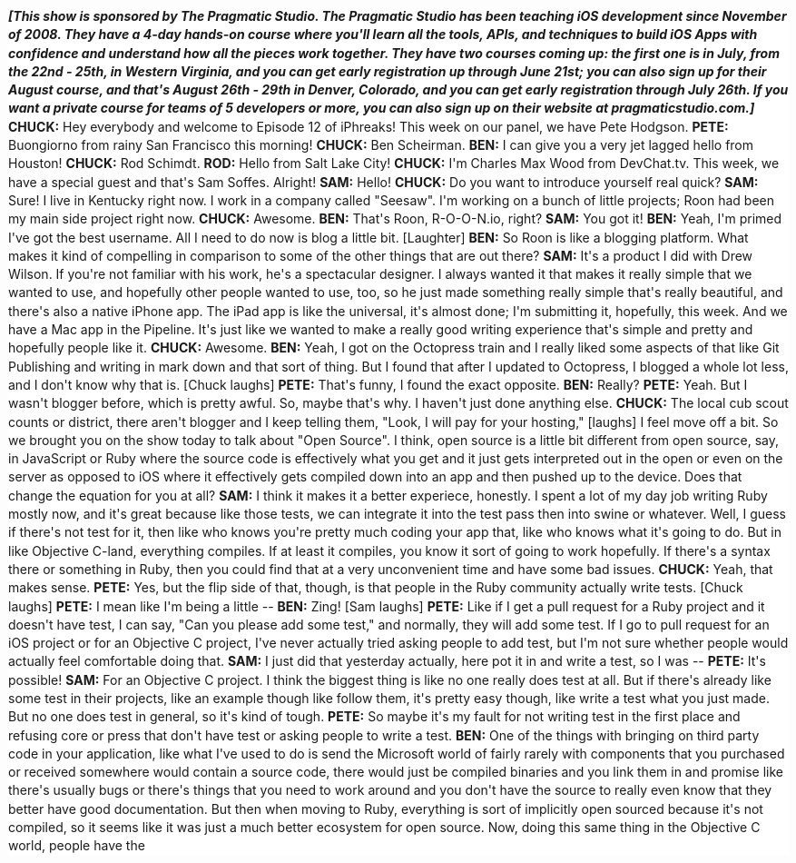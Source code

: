 _**[This show is sponsored by The Pragmatic Studio. The Pragmatic Studio has been teaching iOS development since November of 2008. They have a 4-day hands-on course where you'll learn all the tools, APIs, and techniques to build iOS Apps with confidence and understand how all the pieces work together. They have two courses coming up: the first one is in July, from the 22nd - 25th, in Western Virginia, and you can get early registration up through June 21st; you can also sign up for their August course, and that's August 26th - 29th in Denver, Colorado, and you can get early registration through July 26th. If you want a private course for teams of 5 developers or more, you can also sign up on their website at pragmaticstudio.com.]**_ **CHUCK:** Hey everybody and welcome to Episode 12 of iPhreaks! This week on our panel, we have Pete Hodgson. **PETE:** Buongiorno from rainy San Francisco this morning! **CHUCK:** Ben Scheirman. **BEN:** I can give you a very jet lagged hello from Houston! **CHUCK:** Rod Schimdt. **ROD:** Hello from Salt Lake City! **CHUCK:** I'm Charles Max Wood from DevChat.tv. This week, we have a special guest and that's Sam Soffes. Alright! **SAM:** Hello! **CHUCK:** Do you want to introduce yourself real quick? **SAM:** Sure! I live in Kentucky right now. I work in a company called "Seesaw". I'm working on a bunch of little projects; Roon had been my main side project right now. **CHUCK:** Awesome. **BEN:** That's Roon, R-O-O-N.io, right? **SAM:** You got it! **BEN:** Yeah, I'm primed I've got the best username. All I need to do now is blog a little bit. [Laughter] **BEN:** So Roon is like a blogging platform. What makes it kind of compelling in comparison to some of the other things that are out there? **SAM:** It's a product I did with Drew Wilson. If you're not familiar with his work, he's a spectacular designer. I always wanted it that makes it really simple that we wanted to use, and hopefully other people wanted to use, too, so he just made something really simple that's really beautiful, and there's also a native iPhone app. The iPad app is like the universal, it's almost done; I'm submitting it, hopefully, this week. And we have a Mac app in the Pipeline. It's just like we wanted to make a really good writing experience that's simple and pretty and hopefully people like it. **CHUCK:** Awesome. **BEN:** Yeah, I got on the Octopress train and I really liked some aspects of that like Git Publishing and writing in mark down and that sort of thing. But I found that after I updated to Octopress, I blogged a whole lot less, and I don't know why that is. [Chuck laughs] **PETE:** That's funny, I found the exact opposite. **BEN:** Really? **PETE:** Yeah. But I wasn't blogger before, which is pretty awful. So, maybe that's why. I haven't just done anything else. **CHUCK:** The local cub scout counts or district, there aren't blogger and I keep telling them, "Look, I will pay for your hosting," [laughs] I feel move off a bit. So we brought you on the show today to talk about "Open Source". I think, open source is a little bit different from open source, say, in JavaScript or Ruby where the source code is effectively what you get and it just gets interpreted out in the open or even on the server as opposed to iOS where it effectively gets compiled down into an app and then pushed up to the device. Does that change the equation for you at all? **SAM:** I think it makes it a better experiece, honestly. I spent a lot of my day job writing Ruby mostly now, and it's great because like those tests, we can integrate it into the test pass then into swine or whatever. Well, I guess if there's not test for it, then like who knows you're pretty much coding your app that, like who knows what it's going to do. But in like Objective C-land, everything compiles. If at least it compiles, you know it sort of going to work hopefully. If there's a syntax there or something in Ruby, then you could find that at a very unconvenient time and have some bad issues. **CHUCK:** Yeah, that makes sense. **PETE:** Yes, but the flip side of that, though, is that people in the Ruby community actually write tests. [Chuck laughs] **PETE:** I mean like I'm being a little -- **BEN:** Zing! [Sam laughs] **PETE:** Like if I get a pull request for a Ruby project and it doesn't have test, I can say, "Can you please add some test," and normally, they will add some test. If I go to pull request for an iOS project or for an Objective C project, I've never actually tried asking people to add test, but I'm not sure whether people would actually feel comfortable doing that. **SAM:** I just did that yesterday actually, here pot it in and write a test, so I was -- **PETE:** It's possible! **SAM:** For an Objective C project. I think the biggest thing is like no one really does test at all. But if there's already like some test in their projects, like an example though like follow them, it's pretty easy though, like write a test what you just made. But no one does test in general, so it's kind of tough. **PETE:** So maybe it's my fault for not writing test in the first place and refusing core or press that don't have test or asking people to write a test. **BEN:** One of the things with bringing on third party code in your application, like what I've used to do is send the Microsoft world of fairly rarely with components that you purchased or received somewhere would contain a source code, there would just be compiled binaries and you link them in and promise like there's usually bugs or there's things that you need to work around and you don't have the source to really even know that they better have good documentation. But then when moving to Ruby, everything is sort of implicitly open sourced because it's not compiled, so it seems like it was just a much better ecosystem for open source. Now, doing this same thing in the Objective C world, people have the